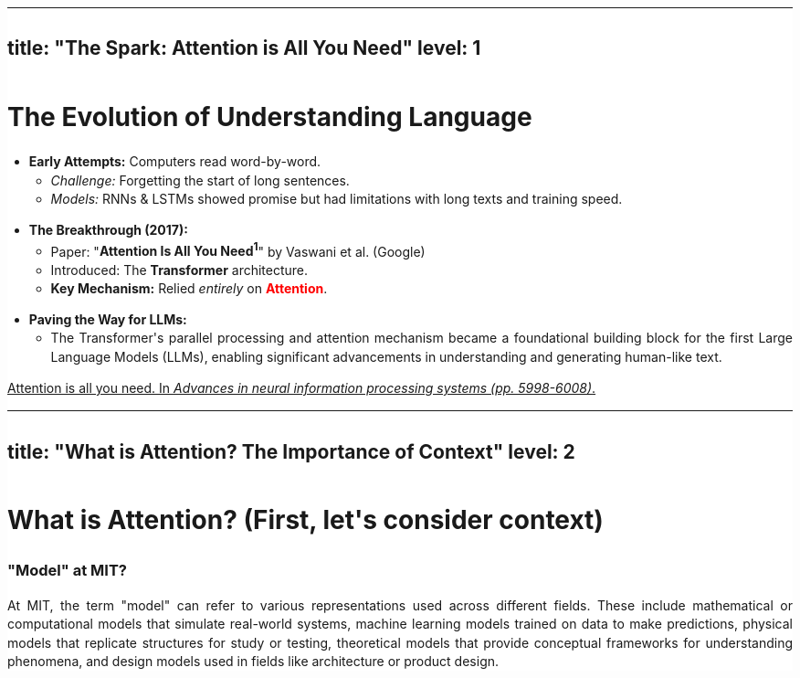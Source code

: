 <Toc text-sm minDepth="1" maxDepth="1" />

---
title: "The Spark: Attention is All You Need"
level: 1
---

# The Evolution of Understanding Language

<div style="text-align: justify;">

- **Early Attempts:** Computers read word-by-word.
    - *Challenge:* Forgetting the start of long sentences.
    - *Models:* RNNs & LSTMs showed promise but had limitations with long texts and training speed.

<div v-click="1">

- **The Breakthrough (2017):**
    - Paper: "**Attention Is All You Need<sup>1</sup>**" by Vaswani et al. (Google)
    - Introduced: The **Transformer** architecture.
    - **Key Mechanism:** Relied *entirely* on <span style="color: red;">**Attention**</span>.

</div>
<div v-click="2">

- **Paving the Way for LLMs:**
    - The Transformer's <span v-mark.red="3">parallel processing</span> and attention mechanism became a foundational building block for the first Large Language Models (LLMs), enabling significant advancements in understanding and generating human-like text.

</div>
</div>

<Footnotes separator>
  <Footnote :number=1><a href="https://arxiv.org/abs/1706.03762" rel="noreferrer" target="_blank">Attention is all you need. In <i>Advances in neural information processing systems (pp. 5998-6008)</i>.</a></Footnote>
</Footnotes>

---
title: "What is Attention? The Importance of Context"
level: 2
---

# What is Attention? <span class="text-sm opacity-75">(First, let's consider context)</span>

<div class="grid grid-cols-2 gap-6 pt-4">

<div v-click="1">
<h3 class="text-xl font-semibold mb-2">"Model" at MIT?</h3>
<div class="p-4 bg-gray-100 rounded-lg text-sm prose-sm" style="text-align: justify;">
At MIT, the term "model" can refer to various representations used across different fields. These include mathematical or computational models that simulate real-world systems, machine learning models trained on data to make predictions, physical models that replicate structures for study or testing, theoretical models that provide conceptual frameworks for understanding phenomena, and design models used in fields like architecture or product design.
</div>
</div>
